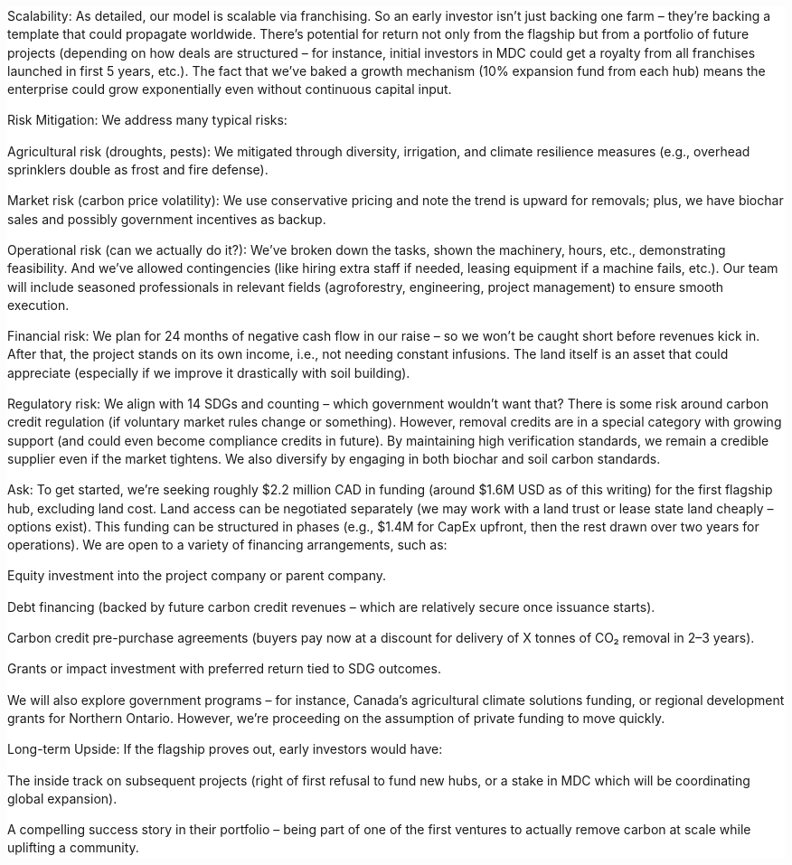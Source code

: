 Scalability: As detailed, our model is scalable via franchising. So an early investor isn’t just backing one farm – they’re backing a template that could propagate worldwide. There’s potential for return not only from the flagship but from a portfolio of future projects (depending on how deals are structured – for instance, initial investors in MDC could get a royalty from all franchises launched in first 5 years, etc.). The fact that we’ve baked a growth mechanism (10% expansion fund from each hub) means the enterprise could grow exponentially even without continuous capital input.

Risk Mitigation: We address many typical risks:

Agricultural risk (droughts, pests): We mitigated through diversity, irrigation, and climate resilience measures (e.g., overhead sprinklers double as frost and fire defense).

Market risk (carbon price volatility): We use conservative pricing and note the trend is upward for removals; plus, we have biochar sales and possibly government incentives as backup.

Operational risk (can we actually do it?): We’ve broken down the tasks, shown the machinery, hours, etc., demonstrating feasibility. And we’ve allowed contingencies (like hiring extra staff if needed, leasing equipment if a machine fails, etc.). Our team will include seasoned professionals in relevant fields (agroforestry, engineering, project management) to ensure smooth execution.

Financial risk: We plan for 24 months of negative cash flow in our raise – so we won’t be caught short before revenues kick in. After that, the project stands on its own income, i.e., not needing constant infusions. The land itself is an asset that could appreciate (especially if we improve it drastically with soil building).

Regulatory risk: We align with 14 SDGs and counting – which government wouldn’t want that? There is some risk around carbon credit regulation (if voluntary market rules change or something). However, removal credits are in a special category with growing support (and could even become compliance credits in future). By maintaining high verification standards, we remain a credible supplier even if the market tightens. We also diversify by engaging in both biochar and soil carbon standards.

Ask: To get started, we’re seeking roughly $2.2 million CAD in funding (around $1.6M USD as of this writing) for the first flagship hub, excluding land cost. Land access can be negotiated separately (we may work with a land trust or lease state land cheaply – options exist). This funding can be structured in phases (e.g., $1.4M for CapEx upfront, then the rest drawn over two years for operations). We are open to a variety of financing arrangements, such as:

Equity investment into the project company or parent company.

Debt financing (backed by future carbon credit revenues – which are relatively secure once issuance starts).

Carbon credit pre-purchase agreements (buyers pay now at a discount for delivery of X tonnes of CO₂ removal in 2–3 years).

Grants or impact investment with preferred return tied to SDG outcomes.

We will also explore government programs – for instance, Canada’s agricultural climate solutions funding, or regional development grants for Northern Ontario. However, we’re proceeding on the assumption of private funding to move quickly.

 

Long-term Upside: If the flagship proves out, early investors would have:

The inside track on subsequent projects (right of first refusal to fund new hubs, or a stake in MDC which will be coordinating global expansion).

A compelling success story in their portfolio – being part of one of the first ventures to actually remove carbon at scale while uplifting a community.
